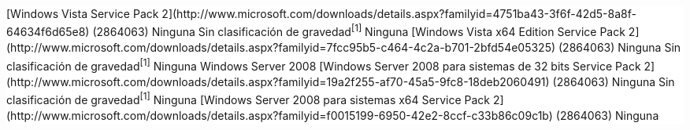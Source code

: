 </th>
</tr>
<tr class="alternateRow">
<td style="border:1px solid black;">
[Windows Vista Service Pack 2](http://www.microsoft.com/downloads/details.aspx?familyid=4751ba43-3f6f-42d5-8a8f-64634f6d65e8)  
(2864063)
</td>
<td style="border:1px solid black;">
Ninguna
</td>
<td style="border:1px solid black;">
Sin clasificación de gravedad<sup>[1]</sup>
</td>
<td style="border:1px solid black;">
Ninguna
</td>
</tr>
<tr>
<td style="border:1px solid black;">
[Windows Vista x64 Edition Service Pack 2](http://www.microsoft.com/downloads/details.aspx?familyid=7fcc95b5-c464-4c2a-b701-2bfd54e05325)  
(2864063)
</td>
<td style="border:1px solid black;">
Ninguna
</td>
<td style="border:1px solid black;">
Sin clasificación de gravedad<sup>[1]</sup>
</td>
<td style="border:1px solid black;">
Ninguna
</td>
</tr>
<tr>
<th colspan="4" style="border:1px solid black;">
Windows Server 2008
</th>
</tr>
<tr class="alternateRow">
<td style="border:1px solid black;">
[Windows Server 2008 para sistemas de 32 bits Service Pack 2](http://www.microsoft.com/downloads/details.aspx?familyid=19a2f255-af70-45a5-9fc8-18deb2060491)  
(2864063)
</td>
<td style="border:1px solid black;">
Ninguna
</td>
<td style="border:1px solid black;">
Sin clasificación de gravedad<sup>[1]</sup>
</td>
<td style="border:1px solid black;">
Ninguna
</td>
</tr>
<tr>
<td style="border:1px solid black;">
[Windows Server 2008 para sistemas x64 Service Pack 2](http://www.microsoft.com/downloads/details.aspx?familyid=f0015199-6950-42e2-8ccf-c33b86c09c1b)  
(2864063)
</td>
<td style="border:1px solid black;">
Ninguna
</td>